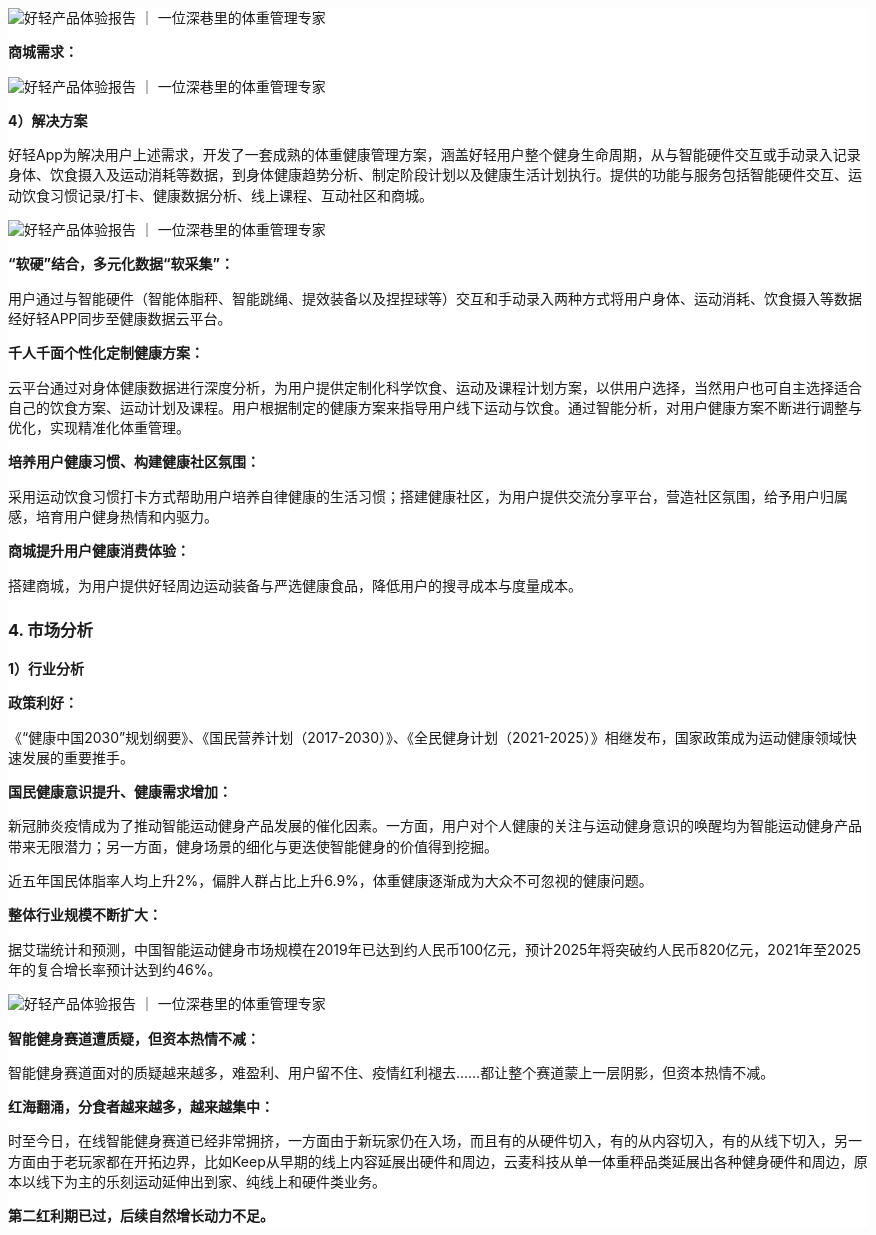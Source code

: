 ![好轻产品体验报告 ｜ 一位深巷里的体重管理专家](https://image.woshipm.com/wp-files/2022/07/nqvHumJxDQgHhDQzKg1g.png)

**商城需求：**

![好轻产品体验报告 ｜ 一位深巷里的体重管理专家](https://image.woshipm.com/wp-files/2022/07/T1uGSFdPdC668jd4QVl6.png)

**4）解决方案**

好轻App为解决用户上述需求，开发了一套成熟的体重健康管理方案，涵盖好轻用户整个健身生命周期，从与智能硬件交互或手动录入记录身体、饮食摄入及运动消耗等数据，到身体健康趋势分析、制定阶段计划以及健康生活计划执行。提供的功能与服务包括智能硬件交互、运动饮食习惯记录/打卡、健康数据分析、线上课程、互动社区和商城。

![好轻产品体验报告 ｜ 一位深巷里的体重管理专家](https://image.woshipm.com/wp-files/2022/07/nRUP3qVdU5IUD1JP3wjQ.png)

**“软硬”结合，多元化数据“软采集”：**

用户通过与智能硬件（智能体脂秤、智能跳绳、提效装备以及捏捏球等）交互和手动录入两种方式将用户身体、运动消耗、饮食摄入等数据经好轻APP同步至健康数据云平台。

**千人千面个性化定制健康方案：**

云平台通过对身体健康数据进行深度分析，为用户提供定制化科学饮食、运动及课程计划方案，以供用户选择，当然用户也可自主选择适合自己的饮食方案、运动计划及课程。用户根据制定的健康方案来指导用户线下运动与饮食。通过智能分析，对用户健康方案不断进行调整与优化，实现精准化体重管理。

**培养用户健康习惯、构建健康社区氛围：**

采用运动饮食习惯打卡方式帮助用户培养自律健康的生活习惯；搭建健康社区，为用户提供交流分享平台，营造社区氛围，给予用户归属感，培育用户健身热情和内驱力。

**商城提升用户健康消费体验：**

搭建商城，为用户提供好轻周边运动装备与严选健康食品，降低用户的搜寻成本与度量成本。

### 4\. 市场分析

**1）行业分析**

**政策利好：**

《“健康中国2030”规划纲要》、《国民营养计划（2017-2030）》、《全民健身计划（2021-2025）》相继发布，国家政策成为运动健康领域快速发展的重要推手。

**国民健康意识提升、健康需求增加：**

新冠肺炎疫情成为了推动智能运动健身产品发展的催化因素。一方面，用户对个人健康的关注与运动健身意识的唤醒均为智能运动健身产品带来无限潜力；另一方面，健身场景的细化与更迭使智能健身的价值得到挖掘。

近五年国民体脂率人均上升2%，偏胖人群占比上升6.9%，体重健康逐渐成为大众不可忽视的健康问题。

**整体行业规模不断扩大：**

据艾瑞统计和预测，中国智能运动健身市场规模在2019年已达到约人民币100亿元，预计2025年将突破约人民币820亿元，2021年至2025年的复合增长率预计达到约46%。

![好轻产品体验报告 ｜ 一位深巷里的体重管理专家](https://image.woshipm.com/wp-files/2022/07/TVei93bACgpvuXHThZrm.png)

**智能健身赛道遭质疑，但资本热情不减：**

智能健身赛道面对的质疑越来越多，难盈利、用户留不住、疫情红利褪去……都让整个赛道蒙上一层阴影，但资本热情不减。

**红海翻涌，分食者越来越多，越来越集中：**

时至今日，在线智能健身赛道已经非常拥挤，一方面由于新玩家仍在入场，而且有的从硬件切入，有的从内容切入，有的从线下切入，另一方面由于老玩家都在开拓边界，比如Keep从早期的线上内容延展出硬件和周边，云麦科技从单一体重秤品类延展出各种健身硬件和周边，原本以线下为主的乐刻运动延伸出到家、纯线上和硬件类业务。

**第二红利期已过，后续自然增长动力不足。**
